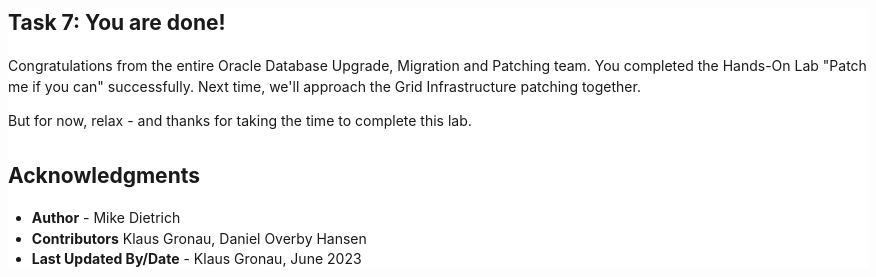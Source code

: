 


## Task 7: You are done!

Congratulations from the entire Oracle Database Upgrade, Migration and Patching team. You completed the Hands-On Lab "Patch me if you can" successfully. Next time, we'll approach the Grid Infrastructure patching together. 

But for now, relax - and thanks for taking the time to complete this lab.


## Acknowledgments
* **Author** - Mike Dietrich 
* **Contributors** Klaus Gronau, Daniel Overby Hansen  
* **Last Updated By/Date** - Klaus Gronau, June 2023